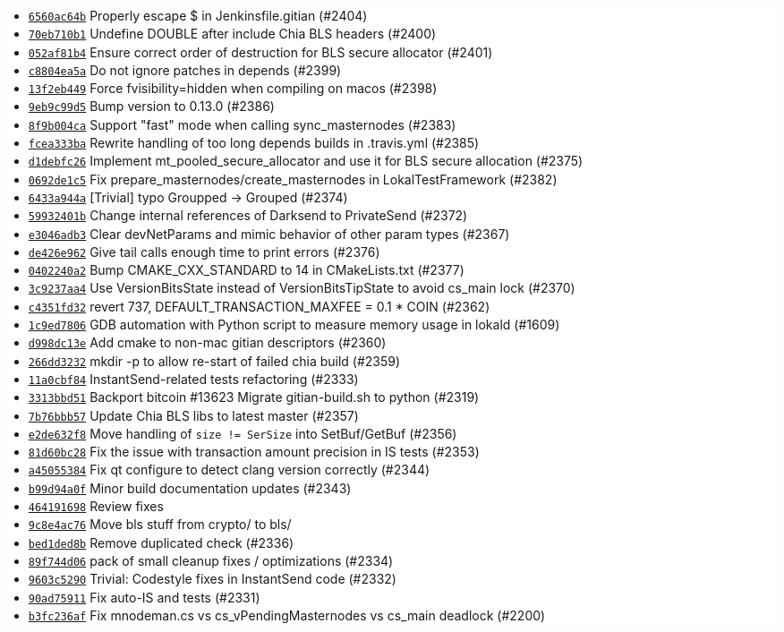 - [`6560ac64b`](https://github.com/lokalpay/lokal/commit/6560ac64b) Properly escape $ in Jenkinsfile.gitian (#2404)
- [`70eb710b1`](https://github.com/lokalpay/lokal/commit/70eb710b1) Undefine DOUBLE after include Chia BLS headers (#2400)
- [`052af81b4`](https://github.com/lokalpay/lokal/commit/052af81b4) Ensure correct order of destruction for BLS secure allocator (#2401)
- [`c8804ea5a`](https://github.com/lokalpay/lokal/commit/c8804ea5a) Do not ignore patches in depends (#2399)
- [`13f2eb449`](https://github.com/lokalpay/lokal/commit/13f2eb449) Force fvisibility=hidden when compiling on macos (#2398)
- [`9eb9c99d5`](https://github.com/lokalpay/lokal/commit/9eb9c99d5) Bump version to 0.13.0 (#2386)
- [`8f9b004ca`](https://github.com/lokalpay/lokal/commit/8f9b004ca) Support "fast" mode when calling sync_masternodes (#2383)
- [`fcea333ba`](https://github.com/lokalpay/lokal/commit/fcea333ba) Rewrite handling of too long depends builds in .travis.yml (#2385)
- [`d1debfc26`](https://github.com/lokalpay/lokal/commit/d1debfc26) Implement mt_pooled_secure_allocator and use it for BLS secure allocation (#2375)
- [`0692de1c5`](https://github.com/lokalpay/lokal/commit/0692de1c5) Fix prepare_masternodes/create_masternodes in LokalTestFramework (#2382)
- [`6433a944a`](https://github.com/lokalpay/lokal/commit/6433a944a) [Trivial] typo Groupped -> Grouped (#2374)
- [`59932401b`](https://github.com/lokalpay/lokal/commit/59932401b) Change internal references of Darksend to PrivateSend (#2372)
- [`e3046adb3`](https://github.com/lokalpay/lokal/commit/e3046adb3) Clear devNetParams and mimic behavior of other param types (#2367)
- [`de426e962`](https://github.com/lokalpay/lokal/commit/de426e962) Give tail calls enough time to print errors (#2376)
- [`0402240a2`](https://github.com/lokalpay/lokal/commit/0402240a2) Bump CMAKE_CXX_STANDARD to 14 in CMakeLists.txt (#2377)
- [`3c9237aa4`](https://github.com/lokalpay/lokal/commit/3c9237aa4) Use VersionBitsState instead of VersionBitsTipState to avoid cs_main lock (#2370)
- [`c4351fd32`](https://github.com/lokalpay/lokal/commit/c4351fd32) revert 737, DEFAULT_TRANSACTION_MAXFEE = 0.1 * COIN (#2362)
- [`1c9ed7806`](https://github.com/lokalpay/lokal/commit/1c9ed7806) GDB automation with Python script to measure memory usage in lokald (#1609)
- [`d998dc13e`](https://github.com/lokalpay/lokal/commit/d998dc13e) Add cmake to non-mac gitian descriptors (#2360)
- [`266dd3232`](https://github.com/lokalpay/lokal/commit/266dd3232) mkdir -p to allow re-start of failed chia build (#2359)
- [`11a0cbf84`](https://github.com/lokalpay/lokal/commit/11a0cbf84) InstantSend-related tests refactoring (#2333)
- [`3313bbd51`](https://github.com/lokalpay/lokal/commit/3313bbd51) Backport bitcoin #13623 Migrate gitian-build.sh to python (#2319)
- [`7b76bbb57`](https://github.com/lokalpay/lokal/commit/7b76bbb57)  Update Chia BLS libs to latest master (#2357)
- [`e2de632f8`](https://github.com/lokalpay/lokal/commit/e2de632f8) Move handling of `size != SerSize` into SetBuf/GetBuf (#2356)
- [`81d60bc28`](https://github.com/lokalpay/lokal/commit/81d60bc28) Fix the issue with transaction amount precision in IS tests (#2353)
- [`a45055384`](https://github.com/lokalpay/lokal/commit/a45055384) Fix qt configure to detect clang version correctly (#2344)
- [`b99d94a0f`](https://github.com/lokalpay/lokal/commit/b99d94a0f) Minor build documentation updates (#2343)
- [`464191698`](https://github.com/lokalpay/lokal/commit/464191698) Review fixes
- [`9c8e4ac76`](https://github.com/lokalpay/lokal/commit/9c8e4ac76) Move bls stuff from crypto/ to bls/
- [`bed1ded8b`](https://github.com/lokalpay/lokal/commit/bed1ded8b) Remove duplicated check (#2336)
- [`89f744d06`](https://github.com/lokalpay/lokal/commit/89f744d06) pack of small cleanup fixes / optimizations (#2334)
- [`9603c5290`](https://github.com/lokalpay/lokal/commit/9603c5290) Trivial: Codestyle fixes in InstantSend code (#2332)
- [`90ad75911`](https://github.com/lokalpay/lokal/commit/90ad75911) Fix auto-IS and tests (#2331)
- [`b3fc236af`](https://github.com/lokalpay/lokal/commit/b3fc236af) Fix mnodeman.cs vs cs_vPendingMasternodes vs cs_main deadlock (#2200)